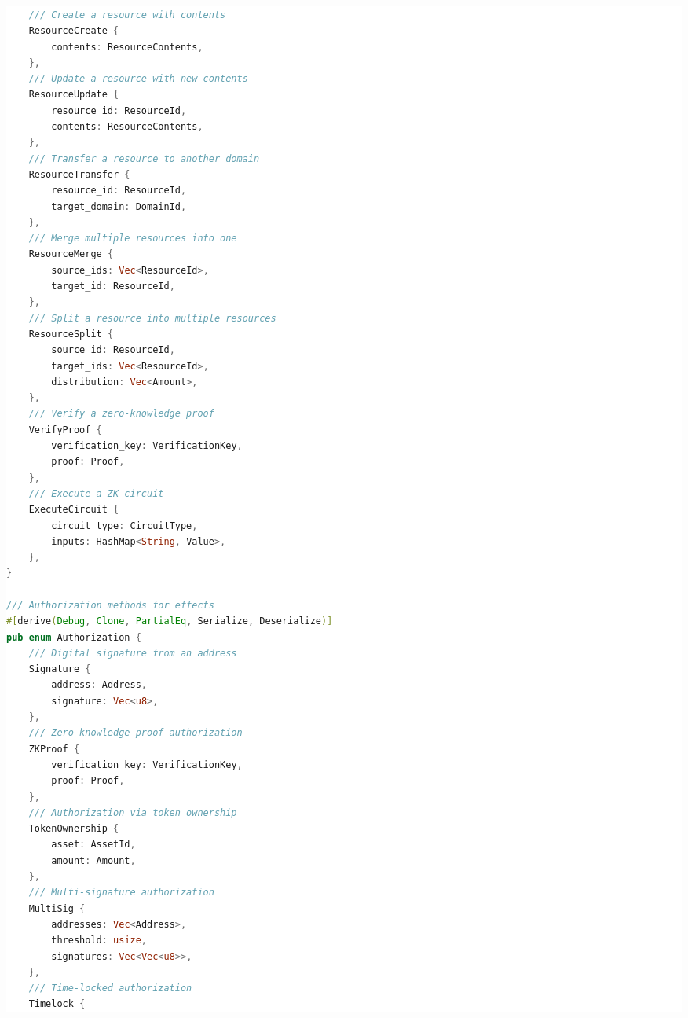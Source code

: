 ```rust
    /// Create a resource with contents
    ResourceCreate {
        contents: ResourceContents,
    },
    /// Update a resource with new contents
    ResourceUpdate {
        resource_id: ResourceId,
        contents: ResourceContents,
    },
    /// Transfer a resource to another domain
    ResourceTransfer {
        resource_id: ResourceId,
        target_domain: DomainId,
    },
    /// Merge multiple resources into one
    ResourceMerge {
        source_ids: Vec<ResourceId>,
        target_id: ResourceId,
    },
    /// Split a resource into multiple resources
    ResourceSplit {
        source_id: ResourceId,
        target_ids: Vec<ResourceId>,
        distribution: Vec<Amount>,
    },
    /// Verify a zero-knowledge proof
    VerifyProof {
        verification_key: VerificationKey,
        proof: Proof,
    },
    /// Execute a ZK circuit
    ExecuteCircuit {
        circuit_type: CircuitType,
        inputs: HashMap<String, Value>,
    },
}

/// Authorization methods for effects
#[derive(Debug, Clone, PartialEq, Serialize, Deserialize)]
pub enum Authorization {
    /// Digital signature from an address
    Signature {
        address: Address,
        signature: Vec<u8>,
    },
    /// Zero-knowledge proof authorization
    ZKProof {
        verification_key: VerificationKey,
        proof: Proof,
    },
    /// Authorization via token ownership
    TokenOwnership {
        asset: AssetId,
        amount: Amount,
    },
    /// Multi-signature authorization
    MultiSig {
        addresses: Vec<Address>,
        threshold: usize,
        signatures: Vec<Vec<u8>>,
    },
    /// Time-locked authorization
    Timelock {
```
